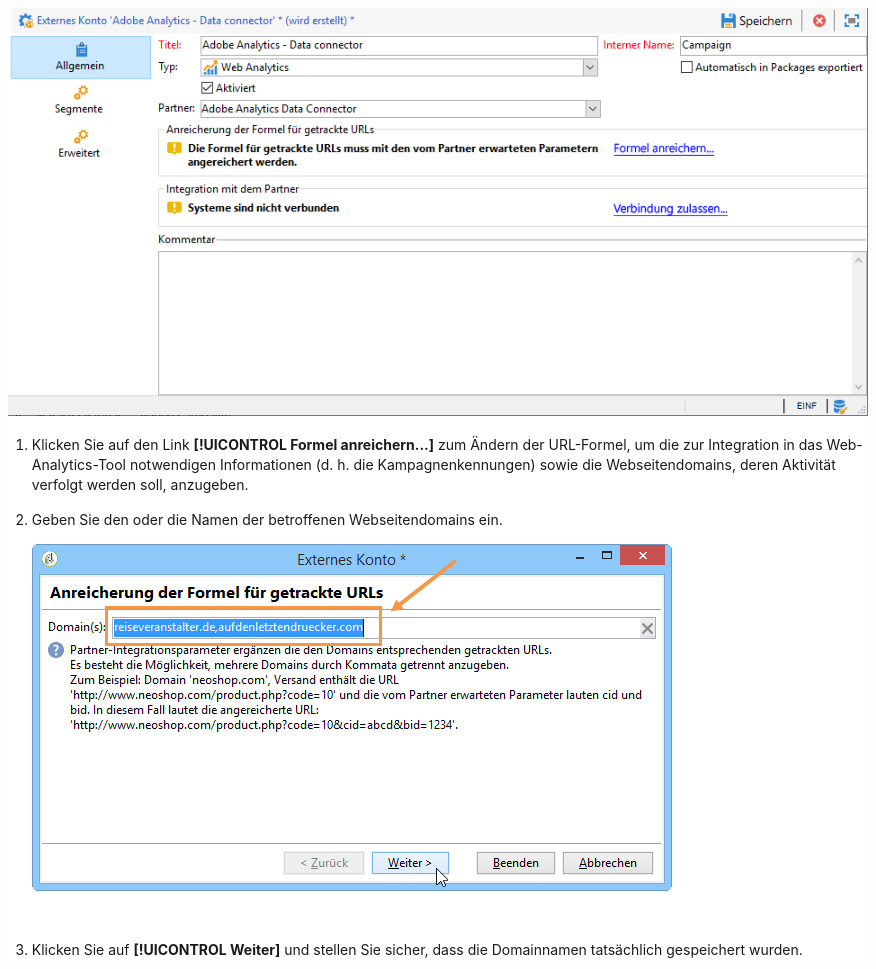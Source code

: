    ![](assets/webanalytics_ext_account_create_001.png)

1. Klicken Sie auf den Link **[!UICONTROL Formel anreichern...]** zum Ändern der URL-Formel, um die zur Integration in das Web-Analytics-Tool notwendigen Informationen (d. h. die Kampagnenkennungen) sowie die Webseitendomains, deren Aktivität verfolgt werden soll, anzugeben.
1. Geben Sie den oder die Namen der betroffenen Webseitendomains ein.

   ![](assets/webanalytics_tracking_001.png)

1. Klicken Sie auf **[!UICONTROL Weiter]** und stellen Sie sicher, dass die Domainnamen tatsächlich gespeichert wurden.
